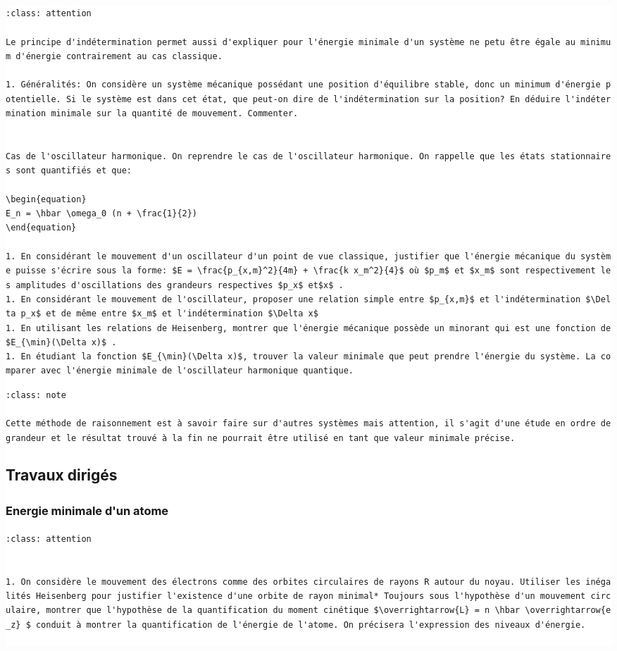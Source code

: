 ````{admonition} Exercice 
:class: attention

Le principe d'indétermination permet aussi d'expliquer pour l'énergie minimale d'un système ne petu être égale au minimum d'énergie contrairement au cas classique.

1. Généralités: On considère un système mécanique possédant une position d'équilibre stable, donc un minimum d'énergie potentielle. Si le système est dans cet état, que peut-on dire de l'indétermination sur la position? En déduire l'indétermination minimale sur la quantité de mouvement. Commenter.


Cas de l'oscillateur harmonique. On reprendre le cas de l'oscillateur harmonique. On rappelle que les états stationnaires sont quantifiés et que:

\begin{equation}
E_n = \hbar \omega_0 (n + \frac{1}{2})
\end{equation}

1. En considérant le mouvement d'un oscillateur d'un point de vue classique, justifier que l'énergie mécanique du système puisse s'écrire sous la forme: $E = \frac{p_{x,m}^2}{4m} + \frac{k x_m^2}{4}$ où $p_m$ et $x_m$ sont respectivement les amplitudes d'oscillations des grandeurs respectives $p_x$ et$x$ .
1. En considérant le mouvement de l'oscillateur, proposer une relation simple entre $p_{x,m}$ et l'indétermination $\Delta p_x$ et de même entre $x_m$ et l'indétermination $\Delta x$
1. En utilisant les relations de Heisenberg, montrer que l'énergie mécanique possède un minorant qui est une fonction de $E_{\min}(\Delta x)$ .
1. En étudiant la fonction $E_{\min}(\Delta x)$, trouver la valeur minimale que peut prendre l'énergie du système. La comparer avec l'énergie minimale de l'oscillateur harmonique quantique.

````

````{admonition} Attention : 
:class: note

Cette méthode de raisonnement est à savoir faire sur d'autres systèmes mais attention, il s'agit d'une étude en ordre de grandeur et le résultat trouvé à la fin ne pourrait être utilisé en tant que valeur minimale précise.
````

## Travaux dirigés

### Energie minimale d'un atome

````{admonition} Exercice 
:class: attention


1. On considère le mouvement des électrons comme des orbites circulaires de rayons R autour du noyau. Utiliser les inégalités Heisenberg pour justifier l'existence d'une orbite de rayon minimal* Toujours sous l'hypothèse d'un mouvement circulaire, montrer que l'hypothèse de la quantification du moment cinétique $\overrightarrow{L} = n \hbar \overrightarrow{e_z} $ conduit à montrer la quantification de l'énergie de l'atome. On précisera l'expression des niveaux d'énergie.


````
